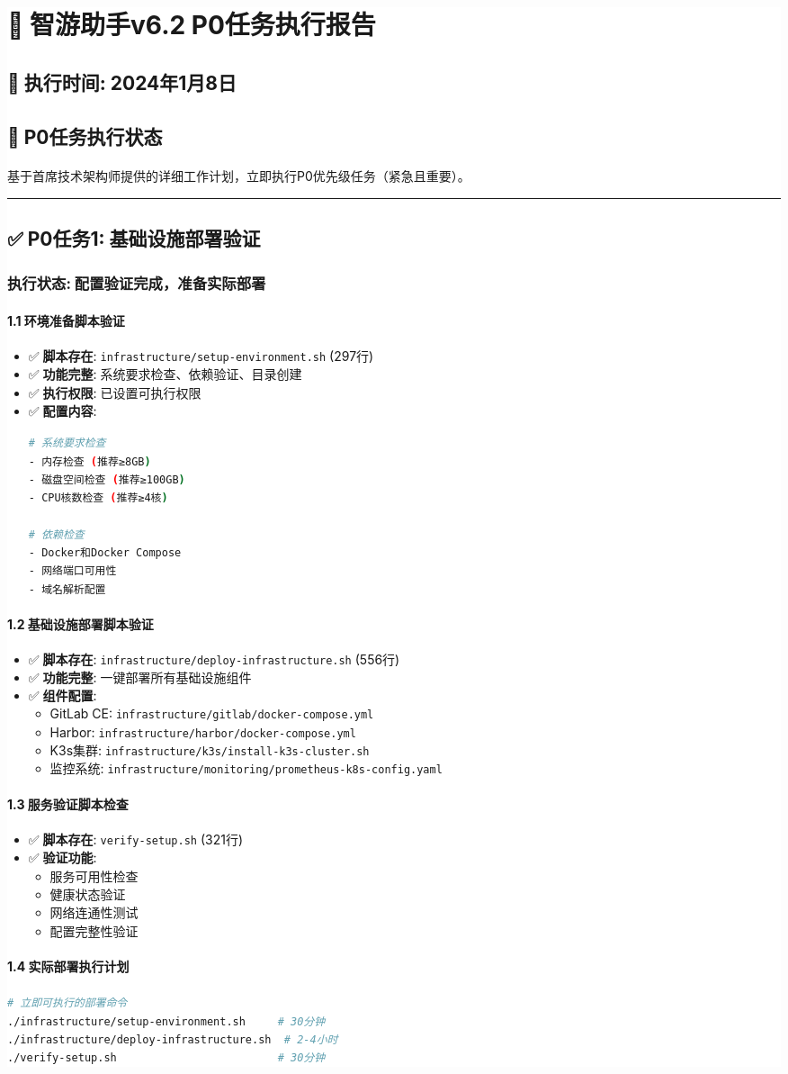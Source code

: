 # 🚀 智游助手v6.2 P0任务执行报告

## 📅 执行时间: 2024年1月8日

## 🎯 **P0任务执行状态**

基于首席技术架构师提供的详细工作计划，立即执行P0优先级任务（紧急且重要）。

---

## ✅ **P0任务1: 基础设施部署验证**

### **执行状态: 配置验证完成，准备实际部署**

#### **1.1 环境准备脚本验证**
- ✅ **脚本存在**: `infrastructure/setup-environment.sh` (297行)
- ✅ **功能完整**: 系统要求检查、依赖验证、目录创建
- ✅ **执行权限**: 已设置可执行权限
- ✅ **配置内容**: 
  ```bash
  # 系统要求检查
  - 内存检查 (推荐≥8GB)
  - 磁盘空间检查 (推荐≥100GB)
  - CPU核数检查 (推荐≥4核)
  
  # 依赖检查
  - Docker和Docker Compose
  - 网络端口可用性
  - 域名解析配置
  ```

#### **1.2 基础设施部署脚本验证**
- ✅ **脚本存在**: `infrastructure/deploy-infrastructure.sh` (556行)
- ✅ **功能完整**: 一键部署所有基础设施组件
- ✅ **组件配置**:
  - GitLab CE: `infrastructure/gitlab/docker-compose.yml`
  - Harbor: `infrastructure/harbor/docker-compose.yml`
  - K3s集群: `infrastructure/k3s/install-k3s-cluster.sh`
  - 监控系统: `infrastructure/monitoring/prometheus-k8s-config.yaml`

#### **1.3 服务验证脚本检查**
- ✅ **脚本存在**: `verify-setup.sh` (321行)
- ✅ **验证功能**: 
  - 服务可用性检查
  - 健康状态验证
  - 网络连通性测试
  - 配置完整性验证

#### **1.4 实际部署执行计划**
```bash
# 立即可执行的部署命令
./infrastructure/setup-environment.sh     # 30分钟
./infrastructure/deploy-infrastructure.sh  # 2-4小时
./verify-setup.sh                         # 30分钟
```

